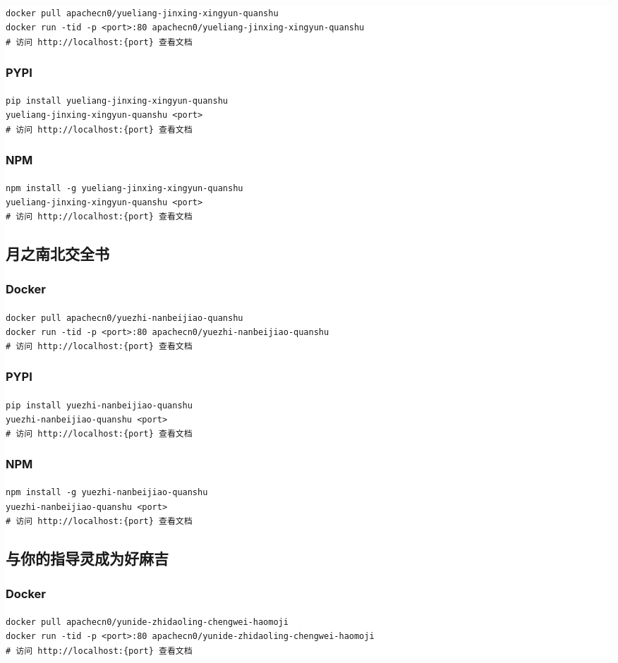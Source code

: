 ```
docker pull apachecn0/yueliang-jinxing-xingyun-quanshu
docker run -tid -p <port>:80 apachecn0/yueliang-jinxing-xingyun-quanshu
# 访问 http://localhost:{port} 查看文档
```

### PYPI

```
pip install yueliang-jinxing-xingyun-quanshu
yueliang-jinxing-xingyun-quanshu <port>
# 访问 http://localhost:{port} 查看文档
```

### NPM

```
npm install -g yueliang-jinxing-xingyun-quanshu
yueliang-jinxing-xingyun-quanshu <port>
# 访问 http://localhost:{port} 查看文档
```

## 月之南北交全书

### Docker

```
docker pull apachecn0/yuezhi-nanbeijiao-quanshu
docker run -tid -p <port>:80 apachecn0/yuezhi-nanbeijiao-quanshu
# 访问 http://localhost:{port} 查看文档
```

### PYPI

```
pip install yuezhi-nanbeijiao-quanshu
yuezhi-nanbeijiao-quanshu <port>
# 访问 http://localhost:{port} 查看文档
```

### NPM

```
npm install -g yuezhi-nanbeijiao-quanshu
yuezhi-nanbeijiao-quanshu <port>
# 访问 http://localhost:{port} 查看文档
```

## 与你的指导灵成为好麻吉

### Docker

```
docker pull apachecn0/yunide-zhidaoling-chengwei-haomoji
docker run -tid -p <port>:80 apachecn0/yunide-zhidaoling-chengwei-haomoji
# 访问 http://localhost:{port} 查看文档
```
